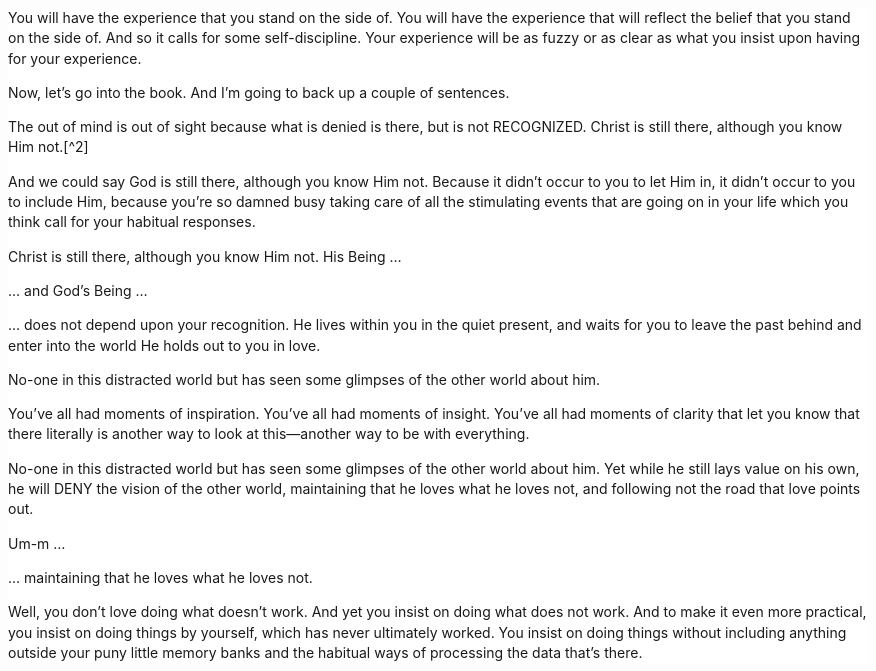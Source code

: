 You will have the experience that you stand on the side of. You will
have the experience that will reflect the belief that you stand on the
side of. And so it calls for some self-discipline. Your experience will
be as fuzzy or as clear as what you insist upon having for your
experience.

Now, let&rsquo;s go into the book. And I&rsquo;m going to back up a
couple of sentences.

<div markdown="1" class="well book">
The out of mind is out of sight because what is denied is there, but is
not RECOGNIZED. Christ is still there, although you know Him not.[^2]
</div>

And we could say God is still there, although you know Him not. Because
it didn&rsquo;t occur to you to let Him in, it didn&rsquo;t occur to you
to include Him, because you&rsquo;re so damned busy taking care of all
the stimulating events that are going on in your life which you think
call for your habitual responses.

<div markdown="1" class="well book">
Christ is still there, although you know Him not. His Being &hellip;
</div>

&hellip; and God&rsquo;s Being &hellip;

<div markdown="1" class="well book">
&hellip; does not depend upon your recognition. He lives within you in
the quiet present, and waits for you to leave the past behind and enter
into the world He holds out to you in love.

No-one in this distracted world but has seen some glimpses of the other
world about him.
</div>

You&rsquo;ve all had moments of inspiration. You&rsquo;ve all had
moments of insight. You&rsquo;ve all had moments of clarity that let you
know that there literally is another way to look at this&mdash;another
way to be with everything.

<div markdown="1" class="well book">
No-one in this distracted world but has seen some glimpses of the other
world about him. Yet while he still lays value on his own, he will DENY
the vision of the other world, maintaining that he loves what he loves
not, and following not the road that love points out.
</div>

Um-m &hellip;

<div markdown="1" class="well book">
&hellip; maintaining that he loves what he loves not.
</div>

Well, you don&rsquo;t love doing what doesn&rsquo;t work. And yet you
insist on doing what does not work. And to make it even more practical,
you insist on doing things by yourself, which has never ultimately
worked. You insist on doing things without including anything outside
your puny little memory banks and the habitual ways of processing the
data that&rsquo;s there.


[^1]: Workbook Lesson 130
[^2]: T12.6 Attainment of the Real World